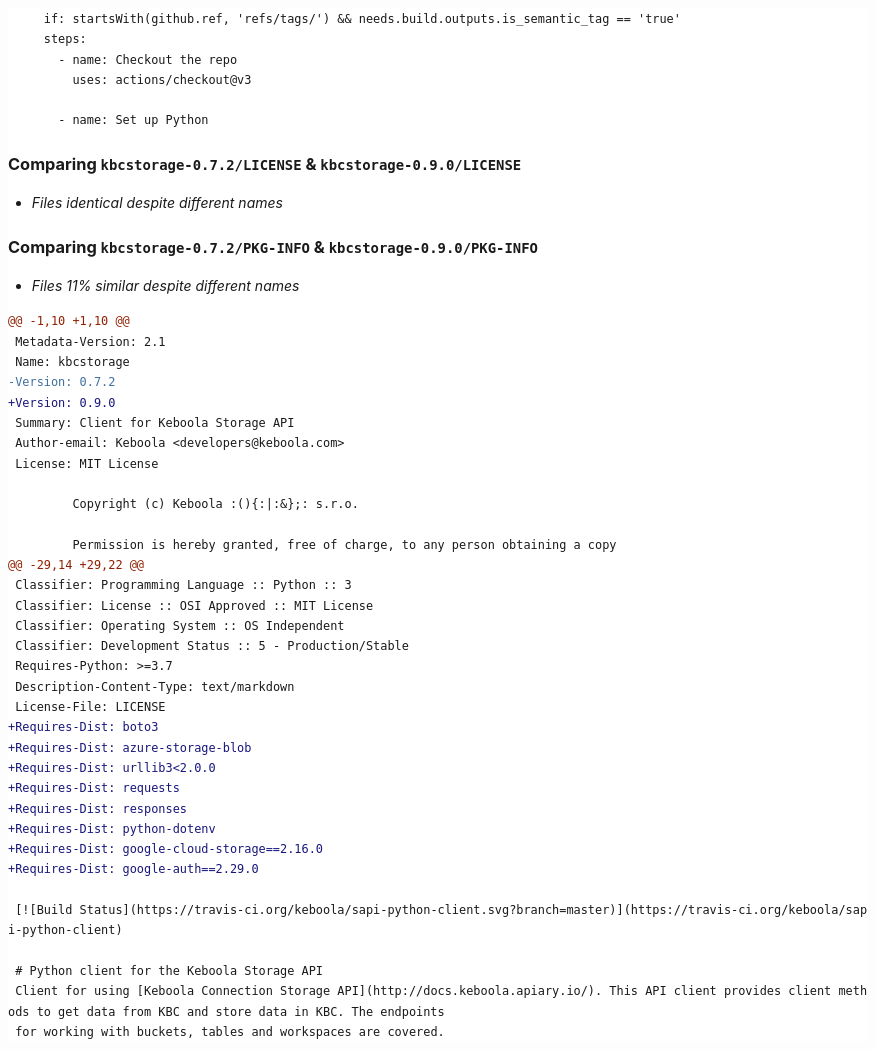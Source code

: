 ```diff
     if: startsWith(github.ref, 'refs/tags/') && needs.build.outputs.is_semantic_tag == 'true'
     steps:
       - name: Checkout the repo
         uses: actions/checkout@v3
 
       - name: Set up Python
```

### Comparing `kbcstorage-0.7.2/LICENSE` & `kbcstorage-0.9.0/LICENSE`

 * *Files identical despite different names*

### Comparing `kbcstorage-0.7.2/PKG-INFO` & `kbcstorage-0.9.0/PKG-INFO`

 * *Files 11% similar despite different names*

```diff
@@ -1,10 +1,10 @@
 Metadata-Version: 2.1
 Name: kbcstorage
-Version: 0.7.2
+Version: 0.9.0
 Summary: Client for Keboola Storage API
 Author-email: Keboola <developers@keboola.com>
 License: MIT License
         
         Copyright (c) Keboola :(){:|:&};: s.r.o.
         
         Permission is hereby granted, free of charge, to any person obtaining a copy
@@ -29,14 +29,22 @@
 Classifier: Programming Language :: Python :: 3
 Classifier: License :: OSI Approved :: MIT License
 Classifier: Operating System :: OS Independent
 Classifier: Development Status :: 5 - Production/Stable
 Requires-Python: >=3.7
 Description-Content-Type: text/markdown
 License-File: LICENSE
+Requires-Dist: boto3
+Requires-Dist: azure-storage-blob
+Requires-Dist: urllib3<2.0.0
+Requires-Dist: requests
+Requires-Dist: responses
+Requires-Dist: python-dotenv
+Requires-Dist: google-cloud-storage==2.16.0
+Requires-Dist: google-auth==2.29.0
 
 [![Build Status](https://travis-ci.org/keboola/sapi-python-client.svg?branch=master)](https://travis-ci.org/keboola/sapi-python-client)
 
 # Python client for the Keboola Storage API
 Client for using [Keboola Connection Storage API](http://docs.keboola.apiary.io/). This API client provides client methods to get data from KBC and store data in KBC. The endpoints 
 for working with buckets, tables and workspaces are covered.
```
